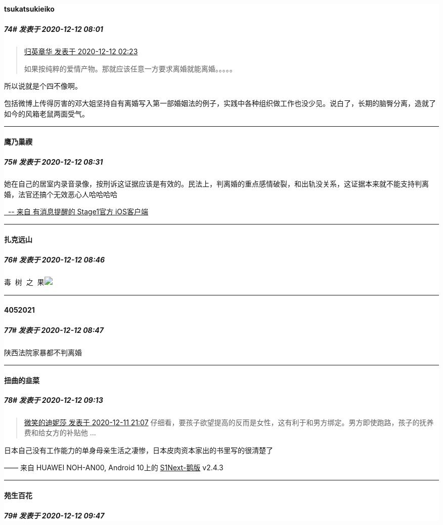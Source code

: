 ####  tsukatsukieiko  
##### 74#       发表于 2020-12-12 08:01


<blockquote><a href="httphttps://bbs.saraba1st.com/2b/forum.php?mod=redirect&amp;goto=findpost&amp;pid=49691946&amp;ptid=1977025" target="_blank">归英章华 发表于 2020-12-12 02:23</a>

如果按纯粹的爱情产物。那就应该任意一方要求离婚就能离婚。。。。。</blockquote>
所以说就是个四不像啊。

包括微博上传得厉害的邓大姐坚持自有离婚写入第一部婚姻法的例子，实践中各种组织做工作也没少见。说白了，长期的脑臀分离，造就了如今的风箱老鼠两面受气。


-----

####  鹰乃巢禊  
##### 75#       发表于 2020-12-12 08:31


她在自己的居室内录音录像，按刑诉这证据应该是有效的。民法上，判离婚的重点感情破裂，和出轨没关系，这证据本来就不能支持判离婚，法官还搞个无效恶心人哈哈哈哈

[  -- 来自 有消息提醒的 Stage1官方 iOS客户端](https://itunes.apple.com/fi/app/saraba1st/id1221237470?mt=8)


-----

####  扎克远山  
##### 76#       发表于 2020-12-12 08:46


毒  树  之  果<img src="https://static.saraba1st.com/image/smiley/face2017/028.png" referrerpolicy="no-referrer">


-----

####  4052021  
##### 77#       发表于 2020-12-12 08:47


陕西法院家暴都不判离婚


-----

####  扭曲的韭菜  
##### 78#       发表于 2020-12-12 09:13


<blockquote><a href="httphttps://bbs.saraba1st.com/2b/forum.php?mod=redirect&amp;goto=findpost&amp;pid=49689486&amp;ptid=1977025" target="_blank">微笑的迪妮莎 发表于 2020-12-11 21:07</a>
仔细看，要孩子欲望提高的反而是女性，这有利于和男方绑定。男方即使跑路，孩子的抚养费和给女方的补贴他 ...</blockquote>
日本自己没有工作能力的单身母亲生活之凄惨，日本皮肉资本家出的书里写的很清楚了

—— 来自 HUAWEI NOH-AN00, Android 10上的 [S1Next-鹅版](https://github.com/ykrank/S1-Next/releases) v2.4.3


-----

####  苑生百花  
##### 79#       发表于 2020-12-12 09:47

